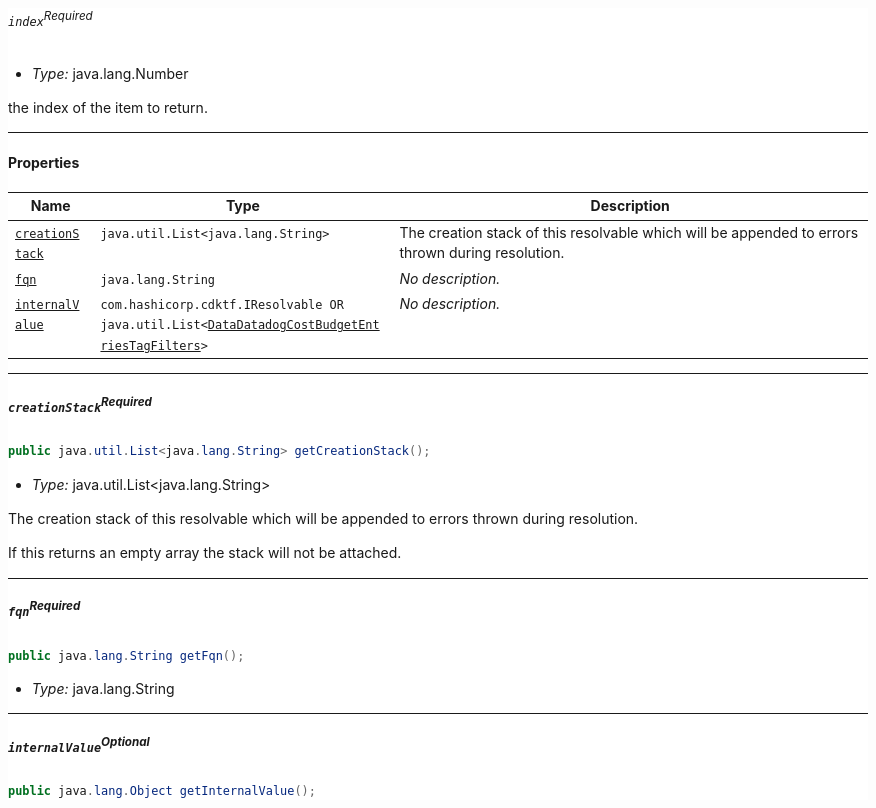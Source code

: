 ###### `index`<sup>Required</sup> <a name="index" id="@cdktf/provider-datadog.dataDatadogCostBudget.DataDatadogCostBudgetEntriesTagFiltersList.get.parameter.index"></a>

- *Type:* java.lang.Number

the index of the item to return.

---


#### Properties <a name="Properties" id="Properties"></a>

| **Name** | **Type** | **Description** |
| --- | --- | --- |
| <code><a href="#@cdktf/provider-datadog.dataDatadogCostBudget.DataDatadogCostBudgetEntriesTagFiltersList.property.creationStack">creationStack</a></code> | <code>java.util.List<java.lang.String></code> | The creation stack of this resolvable which will be appended to errors thrown during resolution. |
| <code><a href="#@cdktf/provider-datadog.dataDatadogCostBudget.DataDatadogCostBudgetEntriesTagFiltersList.property.fqn">fqn</a></code> | <code>java.lang.String</code> | *No description.* |
| <code><a href="#@cdktf/provider-datadog.dataDatadogCostBudget.DataDatadogCostBudgetEntriesTagFiltersList.property.internalValue">internalValue</a></code> | <code>com.hashicorp.cdktf.IResolvable OR java.util.List<<a href="#@cdktf/provider-datadog.dataDatadogCostBudget.DataDatadogCostBudgetEntriesTagFilters">DataDatadogCostBudgetEntriesTagFilters</a>></code> | *No description.* |

---

##### `creationStack`<sup>Required</sup> <a name="creationStack" id="@cdktf/provider-datadog.dataDatadogCostBudget.DataDatadogCostBudgetEntriesTagFiltersList.property.creationStack"></a>

```java
public java.util.List<java.lang.String> getCreationStack();
```

- *Type:* java.util.List<java.lang.String>

The creation stack of this resolvable which will be appended to errors thrown during resolution.

If this returns an empty array the stack will not be attached.

---

##### `fqn`<sup>Required</sup> <a name="fqn" id="@cdktf/provider-datadog.dataDatadogCostBudget.DataDatadogCostBudgetEntriesTagFiltersList.property.fqn"></a>

```java
public java.lang.String getFqn();
```

- *Type:* java.lang.String

---

##### `internalValue`<sup>Optional</sup> <a name="internalValue" id="@cdktf/provider-datadog.dataDatadogCostBudget.DataDatadogCostBudgetEntriesTagFiltersList.property.internalValue"></a>

```java
public java.lang.Object getInternalValue();
```
